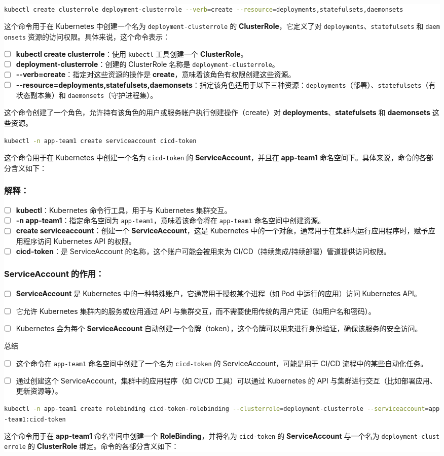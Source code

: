 



```bash
kubectl create clusterrole deployment-clusterrole --verb=create --resource=deployments,statefulsets,daemonsets 
```



这个命令用于在 Kubernetes 中创建一个名为 `deployment-clusterrole` 的 **ClusterRole**，它定义了对 `deployments`、`statefulsets` 和 `daemonsets` 资源的访问权限。具体来说，这个命令表示：

- [ ] **kubectl create clusterrole**：使用 `kubectl` 工具创建一个 **ClusterRole**。
- [ ] **deployment-clusterrole**：创建的 ClusterRole 名称是 `deployment-clusterrole`。
- [ ] **--verb=create**：指定对这些资源的操作是 **create**，意味着该角色有权限创建这些资源。
- [ ] **--resource=deployments,statefulsets,daemonsets**：指定该角色适用于以下三种资源：`deployments`（部署）、`statefulsets`（有状态副本集）和 `daemonsets`（守护进程集）。

这个命令创建了一个角色，允许持有该角色的用户或服务帐户执行创建操作（create）对 **deployments**、**statefulsets** 和 **daemonsets** 这些资源。



```bash
kubectl -n app-team1 create serviceaccount cicd-token
```

这个命令用于在 Kubernetes 中创建一个名为 `cicd-token` 的 **ServiceAccount**，并且在 **app-team1** 命名空间下。具体来说，命令的各部分含义如下：

### 解释：

- [ ] **kubectl**：Kubernetes 命令行工具，用于与 Kubernetes 集群交互。
- [ ] **-n app-team1**：指定命名空间为 `app-team1`，意味着该命令将在 `app-team1` 命名空间中创建资源。
- [ ] **create serviceaccount**：创建一个 **ServiceAccount**，这是 Kubernetes 中的一个对象，通常用于在集群内运行应用程序时，赋予应用程序访问 Kubernetes API 的权限。
- [ ] **cicd-token**：是 ServiceAccount 的名称，这个账户可能会被用来为 CI/CD（持续集成/持续部署）管道提供访问权限。

### **ServiceAccount 的作用：**

- [ ] **ServiceAccount** 是 Kubernetes 中的一种特殊账户，它通常用于授权某个进程（如 Pod 中运行的应用）访问 Kubernetes API。
- [ ] 它允许 Kubernetes 集群内的服务或应用通过 API 与集群交互，而不需要使用传统的用户凭证（如用户名和密码）。
- [ ] Kubernetes 会为每个 **ServiceAccount** 自动创建一个令牌（token），这个令牌可以用来进行身份验证，确保该服务的安全访问。



总结

- [ ] 这个命令在 `app-team1` 命名空间中创建了一个名为 `cicd-token` 的 ServiceAccount，可能是用于 CI/CD 流程中的某些自动化任务。
- [ ] 通过创建这个 ServiceAccount，集群中的应用程序（如 CI/CD 工具）可以通过 Kubernetes 的 API 与集群进行交互（比如部署应用、更新资源等）。



```bash
kubectl -n app-team1 create rolebinding cicd-token-rolebinding --clusterrole=deployment-clusterrole --serviceaccount=app-team1:cicd-token 
```



这个命令用于在 **app-team1** 命名空间中创建一个 **RoleBinding**，并将名为 `cicd-token` 的 **ServiceAccount** 与一个名为 `deployment-clusterrole` 的 **ClusterRole** 绑定。命令的各部分含义如下：
